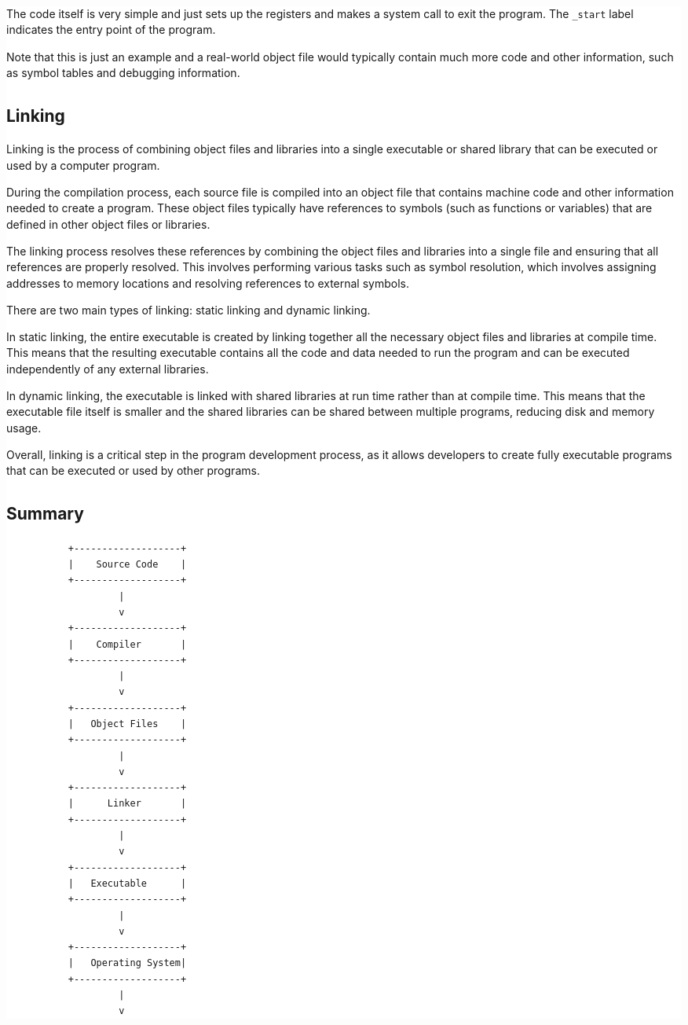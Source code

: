 The code itself is very simple and just sets up the registers and makes a system call to exit the program. The `_start` label indicates the entry point of the program.

Note that this is just an example and a real-world object file would typically contain much more code and other information, such as symbol tables and debugging information.

## Linking

Linking is the process of combining object files and libraries into a single executable or shared library that can be executed or used by a computer program.

During the compilation process, each source file is compiled into an object file that contains machine code and other information needed to create a program. These object files typically have references to symbols (such as functions or variables) that are defined in other object files or libraries.

The linking process resolves these references by combining the object files and libraries into a single file and ensuring that all references are properly resolved. This involves performing various tasks such as symbol resolution, which involves assigning addresses to memory locations and resolving references to external symbols.

There are two main types of linking: static linking and dynamic linking.

In static linking, the entire executable is created by linking together all the necessary object files and libraries at compile time. This means that the resulting executable contains all the code and data needed to run the program and can be executed independently of any external libraries.

In dynamic linking, the executable is linked with shared libraries at run time rather than at compile time. This means that the executable file itself is smaller and the shared libraries can be shared between multiple programs, reducing disk and memory usage.

Overall, linking is a critical step in the program development process, as it allows developers to create fully executable programs that can be executed or used by other programs.


## Summary

```
           +-------------------+       
           |    Source Code    |       
           +-------------------+       
                    |                     
                    v                     
           +-------------------+       
           |    Compiler       |       
           +-------------------+       
                    |                     
                    v                     
           +-------------------+       
           |   Object Files    |       
           +-------------------+       
                    |                     
                    v                     
           +-------------------+       
           |      Linker       |       
           +-------------------+       
                    |                     
                    v                     
           +-------------------+       
           |   Executable      |       
           +-------------------+       
                    |                     
                    v                     
           +-------------------+       
           |   Operating System|       
           +-------------------+       
                    |                     
                    v                     
```